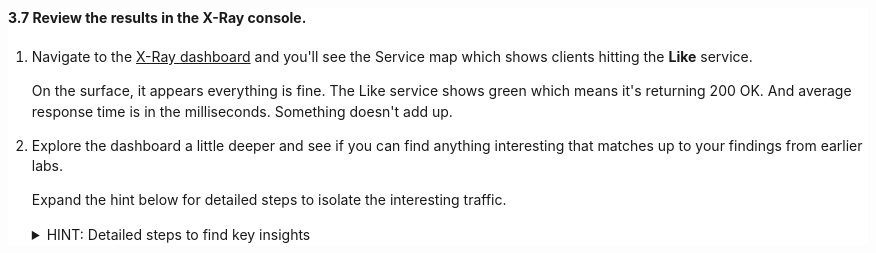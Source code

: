 #### 3.7 Review the results in the X-Ray console.

1. Navigate to the [X-Ray dashboard](https://console.aws.amazon.com/xray/home) and you'll see the Service map which shows clients hitting the **Like** service.

    On the surface, it appears everything is fine.  The Like service shows green which means it's returning 200 OK.  And average response time is in the milliseconds.  Something doesn't add up.  

2. Explore the dashboard a little deeper and see if you can find anything interesting that matches up to your findings from earlier labs.  

    Expand the hint below for detailed steps to isolate the interesting traffic.

    <details>
    <summary>HINT: Detailed steps to find key insights</summary>

    A good place to start is to look at the traces that X-Ray has collected.  Click on **Traces** from the left menu.  

    X-Ray by default will show the `Last 5 minutes` of trace data.  Choose a longer time range like `Last 30 minutes` from the drop down in the upper right hand corner of the window, so we have more traces to review.  

    Notice an abundance of GET requests in the Trace list.  These are the ALB health checks mentioned earlier.  These are throwing off the statistics since the response time of those are in the milliseconds.  If you click on one of the GET request traces and select the **Raw data** tab, you'll see that the useragent is `ELB-HealthChecker/2.0`.  

    ![ELB health check trace](./images/03-elbHealthCheckTrace.png)

    Apply a filter expression to ignore those and look specifically for - POST messages, error codes, or lengthy response times.

    Go back to the main **Traces** page by clicking on the link from the left menu.  

    Enter `service("like service") { responsetime > 1 OR error } AND http.method = "POST"` into the search bar to apply that filter.

